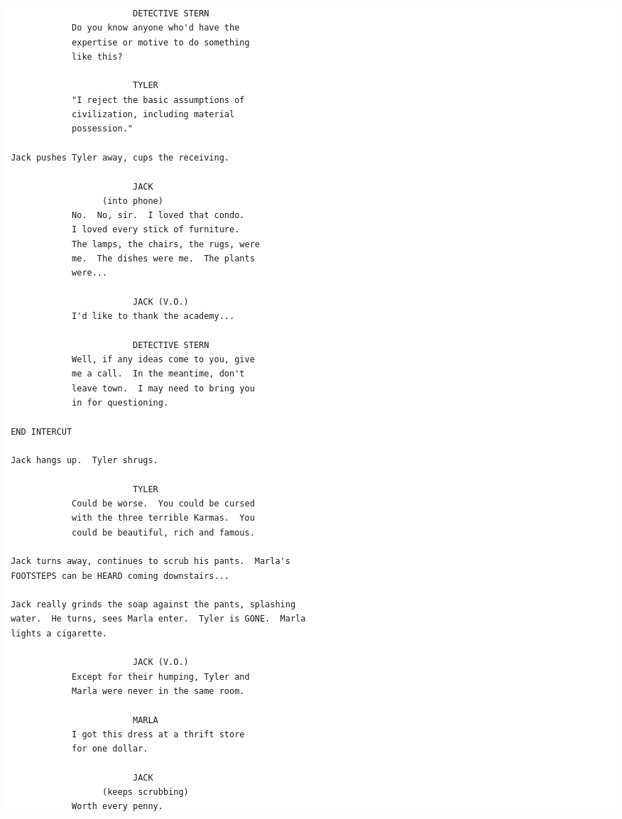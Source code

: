                              DETECTIVE STERN
                 Do you know anyone who'd have the
                 expertise or motive to do something
                 like this?

                             TYLER
                 "I reject the basic assumptions of
                 civilization, including material
                 possession."

     Jack pushes Tyler away, cups the receiving.

                             JACK
                       (into phone)
                 No.  No, sir.  I loved that condo.
                 I loved every stick of furniture.
                 The lamps, the chairs, the rugs, were
                 me.  The dishes were me.  The plants
                 were...

                             JACK (V.O.)
                 I'd like to thank the academy...

                             DETECTIVE STERN
                 Well, if any ideas come to you, give
                 me a call.  In the meantime, don't
                 leave town.  I may need to bring you
                 in for questioning.

     END INTERCUT

     Jack hangs up.  Tyler shrugs.

                             TYLER
                 Could be worse.  You could be cursed
                 with the three terrible Karmas.  You
                 could be beautiful, rich and famous.

     Jack turns away, continues to scrub his pants.  Marla's
     FOOTSTEPS can be HEARD coming downstairs...

     Jack really grinds the soap against the pants, splashing
     water.  He turns, sees Marla enter.  Tyler is GONE.  Marla
     lights a cigarette.

                             JACK (V.O.)
                 Except for their humping, Tyler and
                 Marla were never in the same room.

                             MARLA
                 I got this dress at a thrift store
                 for one dollar.

                             JACK
                       (keeps scrubbing)
                 Worth every penny.
